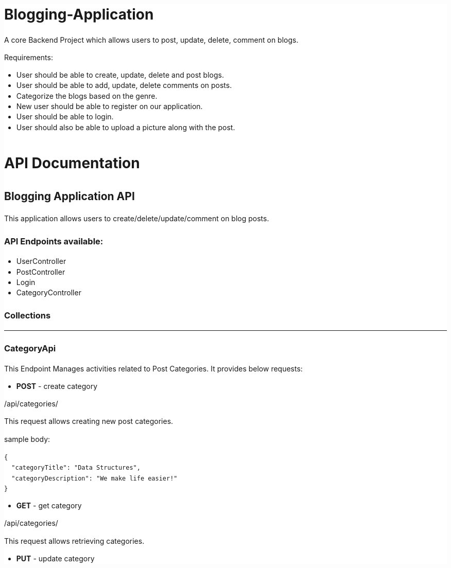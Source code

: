 # Blogging-Application
A core Backend Project which allows users to post, update, delete, comment on blogs. 

Requirements:

* User should be able to create, update, delete and post blogs.
* User should be able to add, update, delete comments on posts.
* Categorize the blogs based on the genre.
* New user should be able to register on our application.
* User should be able to login.
* User should also be able to upload a picture along with the post.

# API Documentation

## Blogging Application API

This application allows users to create/delete/update/comment on blog posts.

### API Endpoints available:

* UserController
* PostController
* Login
* CategoryController

### Collections
-----------------------------------
### CategoryApi

This Endpoint Manages activities related to Post Categories. It provides below requests:

* **POST** - create category

/api/categories/

This request allows creating new post categories.

sample body:
```
{
  "categoryTitle": "Data Structures",
  "categoryDescription": "We make life easier!"
}

```
* **GET** - get category

/api/categories/

This request allows retrieving categories.

* **PUT** - update category
